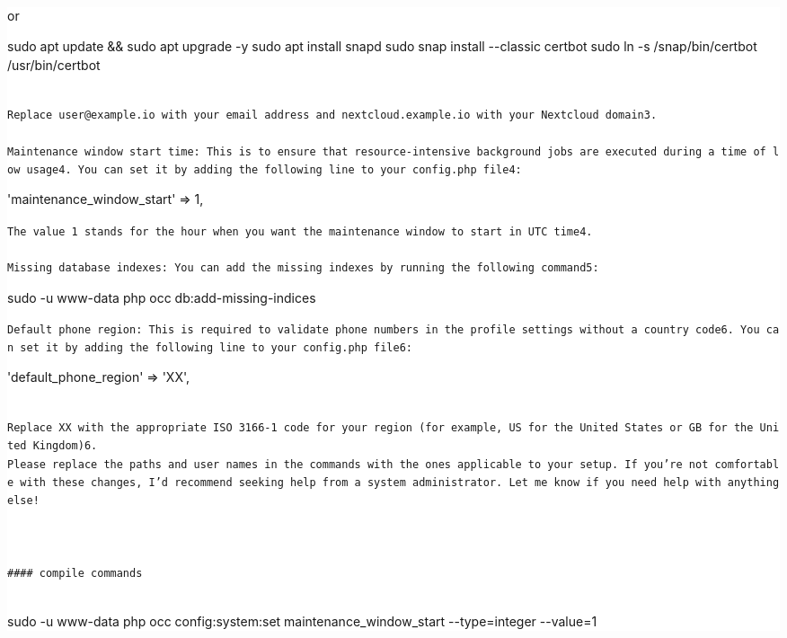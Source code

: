 
or

sudo apt update && sudo apt upgrade -y
sudo apt install snapd
sudo snap install --classic certbot
sudo ln -s /snap/bin/certbot /usr/bin/certbot
```

Replace user@example.io with your email address and nextcloud.example.io with your Nextcloud domain3.

Maintenance window start time: This is to ensure that resource-intensive background jobs are executed during a time of low usage4. You can set it by adding the following line to your config.php file4:
```
'maintenance_window_start' => 1,
```
The value 1 stands for the hour when you want the maintenance window to start in UTC time4.

Missing database indexes: You can add the missing indexes by running the following command5:
```
sudo -u www-data php occ db:add-missing-indices
```
Default phone region: This is required to validate phone numbers in the profile settings without a country code6. You can set it by adding the following line to your config.php file6:
```
'default_phone_region' => 'XX',
```

Replace XX with the appropriate ISO 3166-1 code for your region (for example, US for the United States or GB for the United Kingdom)6.
Please replace the paths and user names in the commands with the ones applicable to your setup. If you’re not comfortable with these changes, I’d recommend seeking help from a system administrator. Let me know if you need help with anything else!



#### compile commands


```
sudo -u www-data php occ config:system:set maintenance_window_start --type=integer --value=1
```
